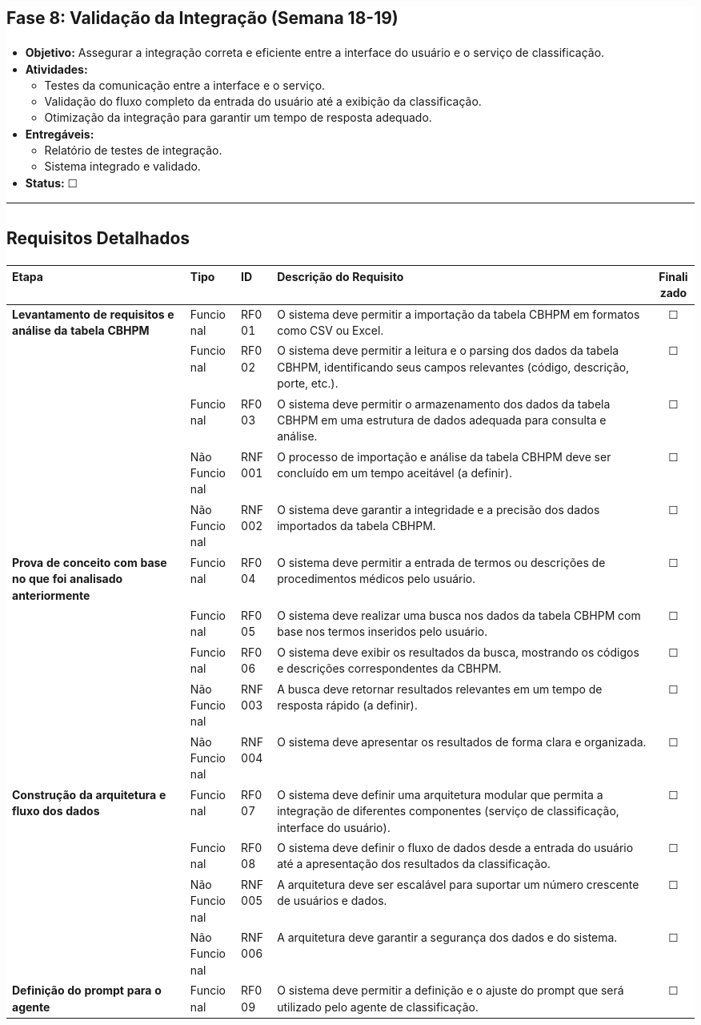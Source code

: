 ## Fase 8: Validação da Integração (Semana 18-19)

* **Objetivo:** Assegurar a integração correta e eficiente entre a interface do usuário e o serviço de classificação.
* **Atividades:**
    * Testes da comunicação entre a interface e o serviço.
    * Validação do fluxo completo da entrada do usuário até a exibição da classificação.
    * Otimização da integração para garantir um tempo de resposta adequado.
* **Entregáveis:**
    * Relatório de testes de integração.
    * Sistema integrado e validado.
* **Status:** ☐

---

## Requisitos Detalhados

| Etapa                                                | Tipo          | ID     | Descrição do Requisito                                                                                                                                                                                             | Finalizado |
| :--------------------------------------------------- | :------------ | :----- | :------------------------------------------------------------------------------------------------------------------------------------------------------------------------------------------------------------------- | :--------: |
| **Levantamento de requisitos e análise da tabela CBHPM** | Funcional     | RF001  | O sistema deve permitir a importação da tabela CBHPM em formatos como CSV ou Excel.                                                                                                                               |    ☐     |
|                                                      | Funcional     | RF002  | O sistema deve permitir a leitura e o parsing dos dados da tabela CBHPM, identificando seus campos relevantes (código, descrição, porte, etc.).                                                                    |    ☐     |
|                                                      | Funcional     | RF003  | O sistema deve permitir o armazenamento dos dados da tabela CBHPM em uma estrutura de dados adequada para consulta e análise.                                                                                       |    ☐     |
|                                                      | Não Funcional | RNF001 | O processo de importação e análise da tabela CBHPM deve ser concluído em um tempo aceitável (a definir).                                                                                                              |    ☐     |
|                                                      | Não Funcional | RNF002 | O sistema deve garantir a integridade e a precisão dos dados importados da tabela CBHPM.                                                                                                                               |    ☐     |
| **Prova de conceito com base no que foi analisado anteriormente** | Funcional     | RF004  | O sistema deve permitir a entrada de termos ou descrições de procedimentos médicos pelo usuário.                                                                                                               |    ☐     |
|                                                      | Funcional     | RF005  | O sistema deve realizar uma busca nos dados da tabela CBHPM com base nos termos inseridos pelo usuário.                                                                                                                  |    ☐     |
|                                                      | Funcional     | RF006  | O sistema deve exibir os resultados da busca, mostrando os códigos e descrições correspondentes da CBHPM.                                                                                                            |    ☐     |
|                                                      | Não Funcional | RNF003 | A busca deve retornar resultados relevantes em um tempo de resposta rápido (a definir).                                                                                                                               |    ☐     |
|                                                      | Não Funcional | RNF004 | O sistema deve apresentar os resultados de forma clara e organizada.                                                                                                                                                  |    ☐     |
| **Construção da arquitetura e fluxo dos dados** | Funcional     | RF007  | O sistema deve definir uma arquitetura modular que permita a integração de diferentes componentes (serviço de classificação, interface do usuário).                                                                 |    ☐     |
|                                                      | Funcional     | RF008  | O sistema deve definir o fluxo de dados desde a entrada do usuário até a apresentação dos resultados da classificação.                                                                                                 |    ☐     |
|                                                      | Não Funcional | RNF005 | A arquitetura deve ser escalável para suportar um número crescente de usuários e dados.                                                                                                                                |    ☐     |
|                                                      | Não Funcional | RNF006 | A arquitetura deve garantir a segurança dos dados e do sistema.                                                                                                                                                       |    ☐     |
| **Definição do prompt para o agente** | Funcional     | RF009  | O sistema deve permitir a definição e o ajuste do prompt que será utilizado pelo agente de classificação.                                                                                                             |    ☐     |